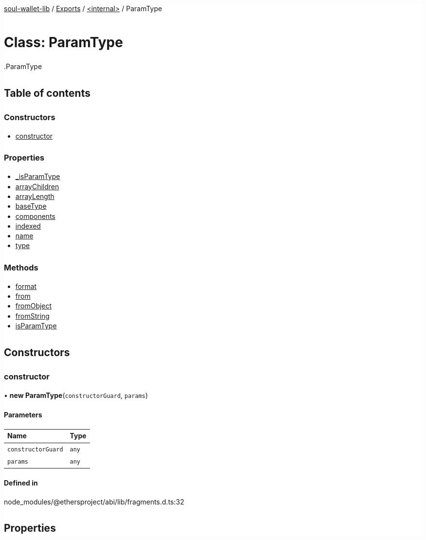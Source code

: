 [soul-wallet-lib](../README.md) / [Exports](../modules.md) / [<internal\>](../modules/internal_.md) / ParamType

# Class: ParamType

[<internal>](../modules/internal_.md).ParamType

## Table of contents

### Constructors

- [constructor](internal_.ParamType.md#constructor)

### Properties

- [\_isParamType](internal_.ParamType.md#_isparamtype)
- [arrayChildren](internal_.ParamType.md#arraychildren)
- [arrayLength](internal_.ParamType.md#arraylength)
- [baseType](internal_.ParamType.md#basetype)
- [components](internal_.ParamType.md#components)
- [indexed](internal_.ParamType.md#indexed)
- [name](internal_.ParamType.md#name)
- [type](internal_.ParamType.md#type)

### Methods

- [format](internal_.ParamType.md#format)
- [from](internal_.ParamType.md#from)
- [fromObject](internal_.ParamType.md#fromobject)
- [fromString](internal_.ParamType.md#fromstring)
- [isParamType](internal_.ParamType.md#isparamtype)

## Constructors

### constructor

• **new ParamType**(`constructorGuard`, `params`)

#### Parameters

| Name | Type |
| :------ | :------ |
| `constructorGuard` | `any` |
| `params` | `any` |

#### Defined in

node_modules/@ethersproject/abi/lib/fragments.d.ts:32

## Properties
